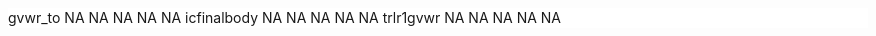 </td>
</tr>
<tr>
<td style="text-align:left;">
gvwr_to
</td>
<td style="text-align:left;">
NA
</td>
<td style="text-align:left;">
NA
</td>
<td style="text-align:left;">
NA
</td>
<td style="text-align:left;">
NA
</td>
<td style="text-align:left;">
NA
</td>
</tr>
<tr>
<td style="text-align:left;">
icfinalbody
</td>
<td style="text-align:left;">
NA
</td>
<td style="text-align:left;">
NA
</td>
<td style="text-align:left;">
NA
</td>
<td style="text-align:left;">
NA
</td>
<td style="text-align:left;">
NA
</td>
</tr>
<tr>
<td style="text-align:left;">
trlr1gvwr
</td>
<td style="text-align:left;">
NA
</td>
<td style="text-align:left;">
NA
</td>
<td style="text-align:left;">
NA
</td>
<td style="text-align:left;">
NA
</td>
<td style="text-align:left;">
NA
</td>
</tr>
<tr>
<td style="text-align:left;">